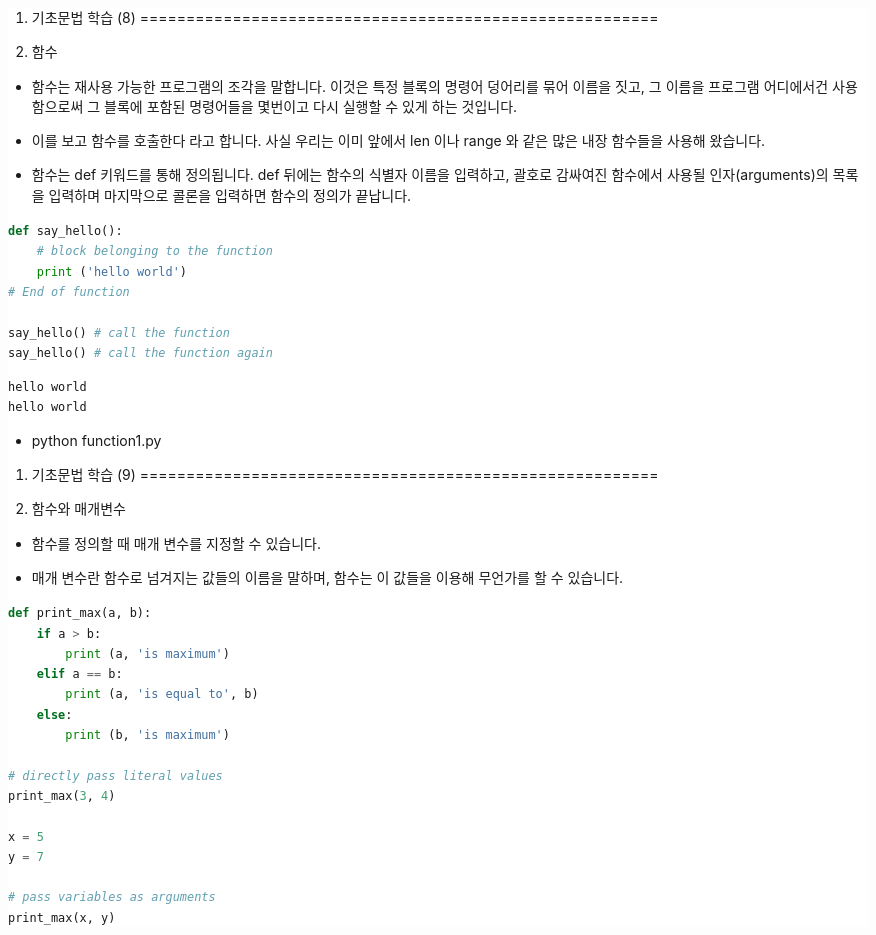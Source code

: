 
1) 기초문법 학습 (8)
========================================================

13) 함수

- 함수는 재사용 가능한 프로그램의 조각을 말합니다. 이것은 특정 블록의 명령어 덩어리를 묶어 이름을 짓고, 그 이름을 프로그램 어디에서건 사용함으로써 그 블록에 포함된 명령어들을 몇번이고 다시 실행할 수 있게 하는 것입니다. 

- 이를 보고 함수를 호출한다 라고 합니다. 사실 우리는 이미 앞에서 len 이나 range 와 같은 많은 내장 함수들을 사용해 왔습니다.

- 함수는 def 키워드를 통해 정의됩니다. def 뒤에는 함수의 식별자 이름을 입력하고, 괄호로 감싸여진 함수에서 사용될 인자(arguments)의 목록을 입력하며 마지막으로 콜론을 입력하면 함수의 정의가 끝납니다. 


```python
def say_hello():
    # block belonging to the function
    print ('hello world')
# End of function

say_hello() # call the function
say_hello() # call the function again
```

```
hello world
hello world
```

- python function1.py




1) 기초문법 학습 (9)
========================================================

14) 함수와 매개변수

- 함수를 정의할 때 매개 변수를 지정할 수 있습니다. 

- 매개 변수란 함수로 넘겨지는 값들의 이름을 말하며, 함수는 이 값들을 이용해 무언가를 할 수 있습니다. 


```python
def print_max(a, b):
    if a > b:
        print (a, 'is maximum')
    elif a == b:
        print (a, 'is equal to', b)
    else:
        print (b, 'is maximum')

# directly pass literal values
print_max(3, 4)

x = 5
y = 7

# pass variables as arguments
print_max(x, y)
```
